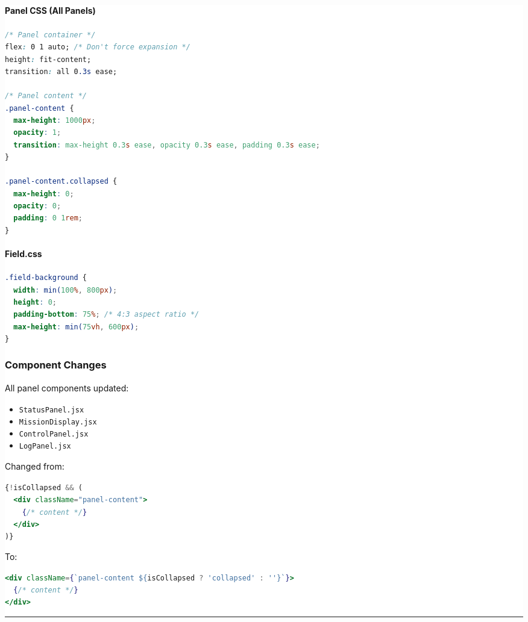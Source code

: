 #### Panel CSS (All Panels)
```css
/* Panel container */
flex: 0 1 auto; /* Don't force expansion */
height: fit-content;
transition: all 0.3s ease;

/* Panel content */
.panel-content {
  max-height: 1000px;
  opacity: 1;
  transition: max-height 0.3s ease, opacity 0.3s ease, padding 0.3s ease;
}

.panel-content.collapsed {
  max-height: 0;
  opacity: 0;
  padding: 0 1rem;
}
```

#### Field.css
```css
.field-background {
  width: min(100%, 800px);
  height: 0;
  padding-bottom: 75%; /* 4:3 aspect ratio */
  max-height: min(75vh, 600px);
}
```

### Component Changes

All panel components updated:
- `StatusPanel.jsx`
- `MissionDisplay.jsx`
- `ControlPanel.jsx`
- `LogPanel.jsx`

Changed from:
```jsx
{!isCollapsed && (
  <div className="panel-content">
    {/* content */}
  </div>
)}
```

To:
```jsx
<div className={`panel-content ${isCollapsed ? 'collapsed' : ''}`}>
  {/* content */}
</div>
```

---